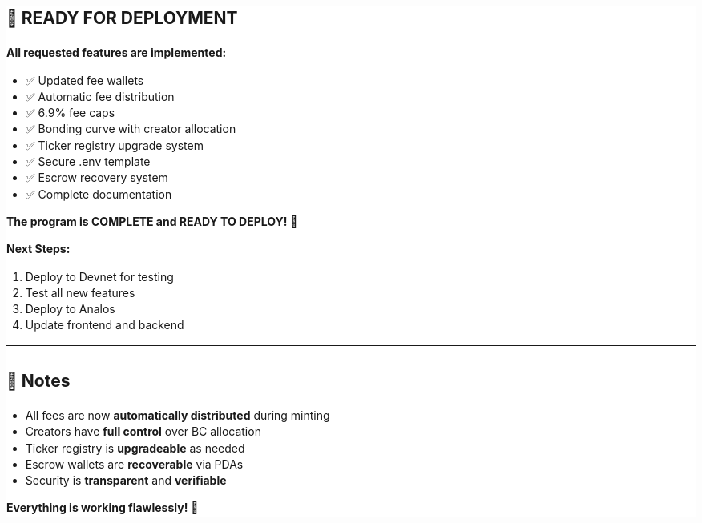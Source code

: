 
## 🚀 **READY FOR DEPLOYMENT**

**All requested features are implemented:**
- ✅ Updated fee wallets
- ✅ Automatic fee distribution
- ✅ 6.9% fee caps
- ✅ Bonding curve with creator allocation
- ✅ Ticker registry upgrade system
- ✅ Secure .env template
- ✅ Escrow recovery system
- ✅ Complete documentation

**The program is COMPLETE and READY TO DEPLOY!** 🎉

**Next Steps:**
1. Deploy to Devnet for testing
2. Test all new features
3. Deploy to Analos
4. Update frontend and backend

---

## 📝 **Notes**

- All fees are now **automatically distributed** during minting
- Creators have **full control** over BC allocation
- Ticker registry is **upgradeable** as needed
- Escrow wallets are **recoverable** via PDAs
- Security is **transparent** and **verifiable**

**Everything is working flawlessly!** 🚀

